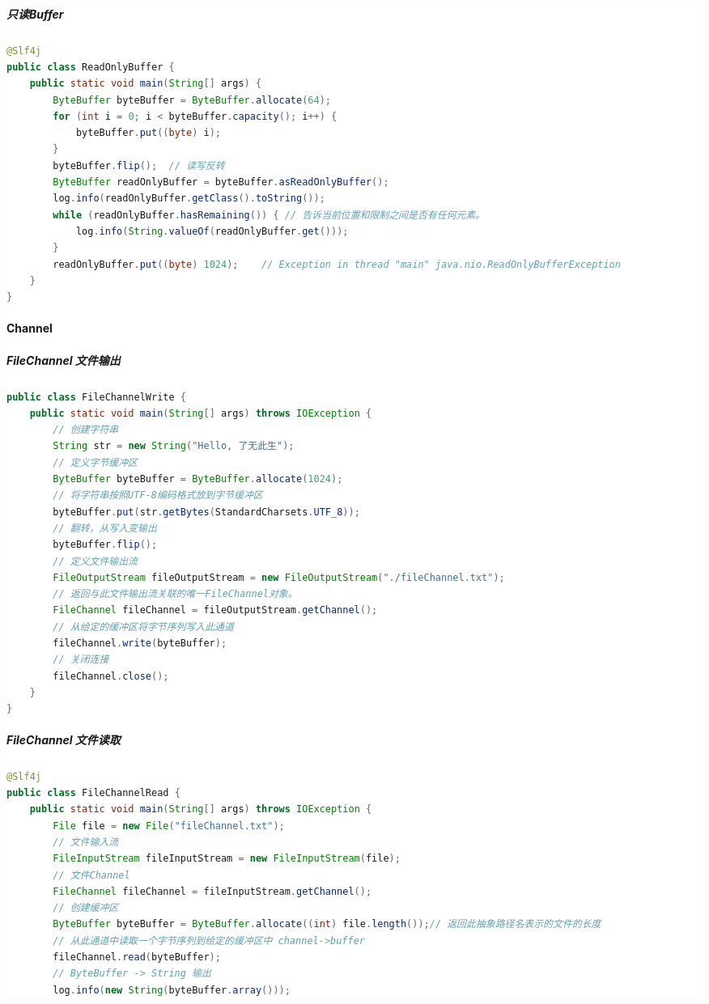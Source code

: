 ##### 只读Buffer

```java
@Slf4j
public class ReadOnlyBuffer {
    public static void main(String[] args) {
        ByteBuffer byteBuffer = ByteBuffer.allocate(64);
        for (int i = 0; i < byteBuffer.capacity(); i++) {
            byteBuffer.put((byte) i);
        }
        byteBuffer.flip();  // 读写反转
        ByteBuffer readOnlyBuffer = byteBuffer.asReadOnlyBuffer();
        log.info(readOnlyBuffer.getClass().toString());
        while (readOnlyBuffer.hasRemaining()) { // 告诉当前位置和限制之间是否有任何元素。
            log.info(String.valueOf(readOnlyBuffer.get()));
        }
        readOnlyBuffer.put((byte) 1024);    // Exception in thread "main" java.nio.ReadOnlyBufferException
    }
}
```

#### Channel

##### FileChannel 文件输出

```java
public class FileChannelWrite {
    public static void main(String[] args) throws IOException {
        // 创建字符串
        String str = new String("Hello, 了无此生");
        // 定义字节缓冲区
        ByteBuffer byteBuffer = ByteBuffer.allocate(1024);
        // 将字符串按照UTF-8编码格式放到字节缓冲区
        byteBuffer.put(str.getBytes(StandardCharsets.UTF_8));
        // 翻转，从写入变输出
        byteBuffer.flip();
        // 定义文件输出流
        FileOutputStream fileOutputStream = new FileOutputStream("./fileChannel.txt");
        // 返回与此文件输出流关联的唯一FileChannel对象。
        FileChannel fileChannel = fileOutputStream.getChannel();
        // 从给定的缓冲区将字节序列写入此通道
        fileChannel.write(byteBuffer);
        // 关闭连接
        fileChannel.close();
    }
}
```

##### FileChannel 文件读取

```Java
@Slf4j
public class FileChannelRead {
    public static void main(String[] args) throws IOException {
        File file = new File("fileChannel.txt");
        // 文件输入流
        FileInputStream fileInputStream = new FileInputStream(file);
        // 文件Channel
        FileChannel fileChannel = fileInputStream.getChannel();
        // 创建缓冲区
        ByteBuffer byteBuffer = ByteBuffer.allocate((int) file.length());// 返回此抽象路径名表示的文件的长度
        // 从此通道中读取一个字节序列到给定的缓冲区中 channel->buffer
        fileChannel.read(byteBuffer);
        // ByteBuffer -> String 输出
        log.info(new String(byteBuffer.array()));        
```